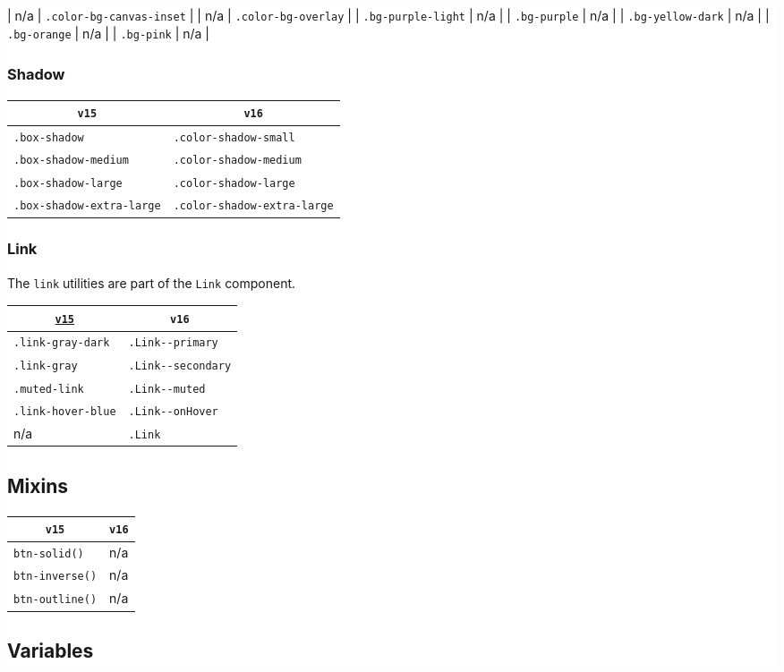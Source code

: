 | n/a                                                                     | `.color-bg-canvas-inset`    |
| n/a                                                                     | `.color-bg-overlay`         |
| `.bg-purple-light`                                                      | n/a                         |
| `.bg-purple`                                                            | n/a                         |
| `.bg-yellow-dark`                                                       | n/a                         |
| `.bg-orange`                                                            | n/a                         |
| `.bg-pink`                                                              | n/a                         |

### Shadow

| `v15`                     | `v16`                       |
| ------------------------- | --------------------------- |
| `.box-shadow`             | `.color-shadow-small`       |
| `.box-shadow-medium`      | `.color-shadow-medium`      |
| `.box-shadow-large`       | `.color-shadow-large`       |
| `.box-shadow-extra-large` | `.color-shadow-extra-large` |

### Link

The `link` utilities are part of the `Link` component.

| [`v15`](https://primer.style/css/utilities/colors##link-colors) | `v16`              |
| --------------------------------------------------------------- | ------------------ |
| `.link-gray-dark`                                               | `.Link--primary`   |
| `.link-gray`                                                    | `.Link--secondary` |
| `.muted-link`                                                   | `.Link--muted`     |
| `.link-hover-blue`                                              | `.Link--onHover`   |
| n/a                                                             | `.Link`            |

## Mixins

| `v15`           | `v16` |
| --------------- | ----- |
| `btn-solid()`   | n/a   |
| `btn-inverse()` | n/a   |
| `btn-outline()` | n/a   |

## Variables
